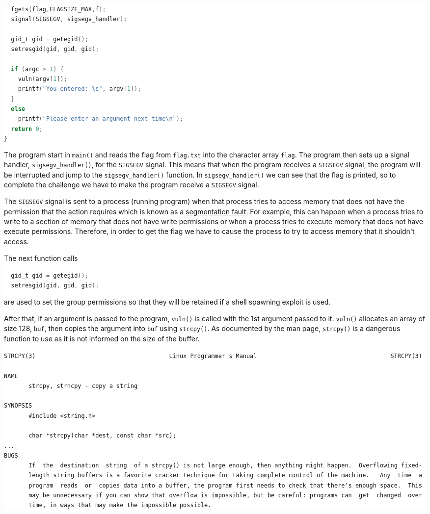 ```c
  fgets(flag,FLAGSIZE_MAX,f);
  signal(SIGSEGV, sigsegv_handler);
  
  gid_t gid = getegid();
  setresgid(gid, gid, gid);
  
  if (argc > 1) {
    vuln(argv[1]);
    printf("You entered: %s", argv[1]);
  }
  else
    printf("Please enter an argument next time\n");
  return 0;
}
```

The program start in `main()` and reads the flag from `flag.txt` into the character array `flag`. The program then sets up a signal handler, `sigsegv_handler()`, for the `SIGSEGV` signal. This means that when the program receives a `SIGSEGV` signal, the program will be interrupted and jump to the `sigsegv_handler()` function. In `sigsegv_handler()` we can see that the flag is printed, so to complete the challenge we have to make the program receive a `SIGSEGV` signal.

The `SIGSEGV` signal is sent to a process (running program) when that process tries to access memory that does not have the permission that the action requires which is known as a [segmentation fault](https://en.wikipedia.org/wiki/Segmentation_fault). For example, this can happen when a process tries to write to a section of memory that does not have write permissions or when a process tries to execute memory that does not have execute permissions. Therefore, in order to get the flag we have to cause the process to try to access memory that it shouldn't access.

The next function calls
```c
  gid_t gid = getegid();
  setresgid(gid, gid, gid);
```
are used to set the group permissions so that they will be retained if a shell spawning exploit is used.

After that, if an argument is passed to the program, `vuln()` is called with the 1st argument passed to it. `vuln()` allocates an array of size 128, `buf`, then copies the argument into `buf` using `strcpy()`. As documented by the man page, `strcpy()` is a dangerous function to use as it is not informed on the size of the buffer.

```
STRCPY(3)                                      Linux Programmer's Manual                                      STRCPY(3)

NAME
       strcpy, strncpy - copy a string

SYNOPSIS
       #include <string.h>

       char *strcpy(char *dest, const char *src);
...
BUGS
       If  the  destination  string  of a strcpy() is not large enough, then anything might happen.  Overflowing fixed-
       length string buffers is a favorite cracker technique for taking complete control of the machine.   Any  time  a
       program  reads  or  copies data into a buffer, the program first needs to check that there's enough space.  This
       may be unnecessary if you can show that overflow is impossible, but be careful: programs can  get  changed  over
       time, in ways that may make the impossible possible.
```
